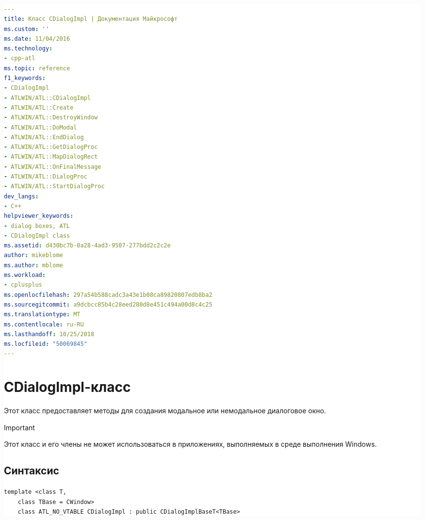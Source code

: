 ```yaml
---
title: Класс CDialogImpl | Документация Майкрософт
ms.custom: ''
ms.date: 11/04/2016
ms.technology:
- cpp-atl
ms.topic: reference
f1_keywords:
- CDialogImpl
- ATLWIN/ATL::CDialogImpl
- ATLWIN/ATL::Create
- ATLWIN/ATL::DestroyWindow
- ATLWIN/ATL::DoModal
- ATLWIN/ATL::EndDialog
- ATLWIN/ATL::GetDialogProc
- ATLWIN/ATL::MapDialogRect
- ATLWIN/ATL::OnFinalMessage
- ATLWIN/ATL::DialogProc
- ATLWIN/ATL::StartDialogProc
dev_langs:
- C++
helpviewer_keywords:
- dialog boxes, ATL
- CDialogImpl class
ms.assetid: d430bc7b-8a28-4ad3-9507-277bdd2c2c2e
author: mikeblome
ms.author: mblome
ms.workload:
- cplusplus
ms.openlocfilehash: 297a54b588cadc3a43e1b08ca89820807edb8ba2
ms.sourcegitcommit: a9dcbcc85b4c28eed280d8e451c494a00d8c4c25
ms.translationtype: MT
ms.contentlocale: ru-RU
ms.lasthandoff: 10/25/2018
ms.locfileid: "50069845"
---
```

# <a name="cdialogimpl-class"></a>CDialogImpl-класс

Этот класс предоставляет методы для создания модальное или немодальное диалоговое окно.

> [!IMPORTANT]
>  Этот класс и его члены не может использоваться в приложениях, выполняемых в среде выполнения Windows.

## <a name="syntax"></a>Синтаксис

```
template <class T,
    class TBase = CWindow>
    class ATL_NO_VTABLE CDialogImpl : public CDialogImplBaseT<TBase>
```
